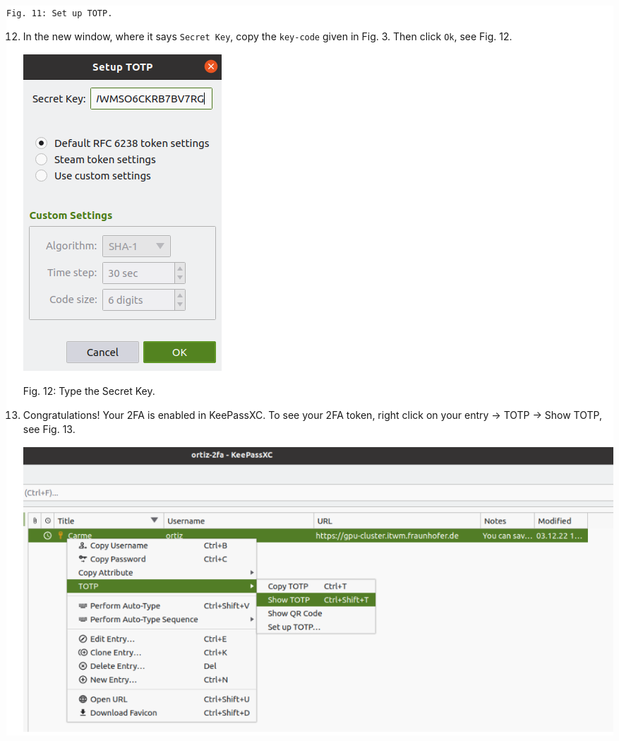     
    Fig. 11: Set up TOTP.
    
12. In the new window, where it says `Secret Key`, copy the `key-code` given in Fig. 3. Then click `Ok`, see Fig. 12.
    
    ![2fa-keepassxc-12.png](images/2fa-keepassxc-12.png)
    
    Fig. 12: Type the Secret Key.
    
13. Congratulations! Your 2FA is enabled in KeePassXC. To see your 2FA token, right click on your entry $\rightarrow$ TOTP $\rightarrow$ Show TOTP, see Fig. 13.
    
    <img src="images/2fa-keepassxc-13.png" alt="2fa-keepassxc-13.png" width="950">
    